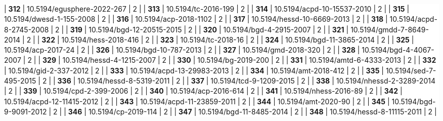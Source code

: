 | **312** | 10.5194/egusphere-2022-267  | 2                    |
| **313** | 10.5194/tc-2016-199         | 2                    |
| **314** | 10.5194/acpd-10-15537-2010  | 2                    |
| **315** | 10.5194/dwesd-1-155-2008    | 2                    |
| **316** | 10.5194/acp-2018-1102       | 2                    |
| **317** | 10.5194/hessd-10-6669-2013  | 2                    |
| **318** | 10.5194/acpd-8-2745-2008    | 2                    |
| **319** | 10.5194/bgd-12-20515-2015   | 2                    |
| **320** | 10.5194/bgd-4-2915-2007     | 2                    |
| **321** | 10.5194/gmdd-7-8649-2014    | 2                    |
| **322** | 10.5194/hess-2018-416       | 2                    |
| **323** | 10.5194/tc-2018-16          | 2                    |
| **324** | 10.5194/bgd-11-3865-2014    | 2                    |
| **325** | 10.5194/acp-2017-24         | 2                    |
| **326** | 10.5194/bgd-10-787-2013     | 2                    |
| **327** | 10.5194/gmd-2018-320        | 2                    |
| **328** | 10.5194/bgd-4-4067-2007     | 2                    |
| **329** | 10.5194/hessd-4-1215-2007   | 2                    |
| **330** | 10.5194/bg-2019-200         | 2                    |
| **331** | 10.5194/amtd-6-4333-2013    | 2                    |
| **332** | 10.5194/gid-2-337-2012      | 2                    |
| **333** | 10.5194/acpd-13-29983-2013  | 2                    |
| **334** | 10.5194/amt-2018-412        | 2                    |
| **335** | 10.5194/sed-7-495-2015      | 2                    |
| **336** | 10.5194/hessd-8-5319-2011   | 2                    |
| **337** | 10.5194/tcd-9-1209-2015     | 2                    |
| **338** | 10.5194/nhessd-2-3289-2014  | 2                    |
| **339** | 10.5194/cpd-2-399-2006      | 2                    |
| **340** | 10.5194/acp-2016-614        | 2                    |
| **341** | 10.5194/nhess-2016-89       | 2                    |
| **342** | 10.5194/acpd-12-11415-2012  | 2                    |
| **343** | 10.5194/acpd-11-23859-2011  | 2                    |
| **344** | 10.5194/amt-2020-90         | 2                    |
| **345** | 10.5194/bgd-9-9091-2012     | 2                    |
| **346** | 10.5194/cp-2019-114         | 2                    |
| **347** | 10.5194/bgd-11-8485-2014    | 2                    |
| **348** | 10.5194/hessd-8-11115-2011  | 2                    |